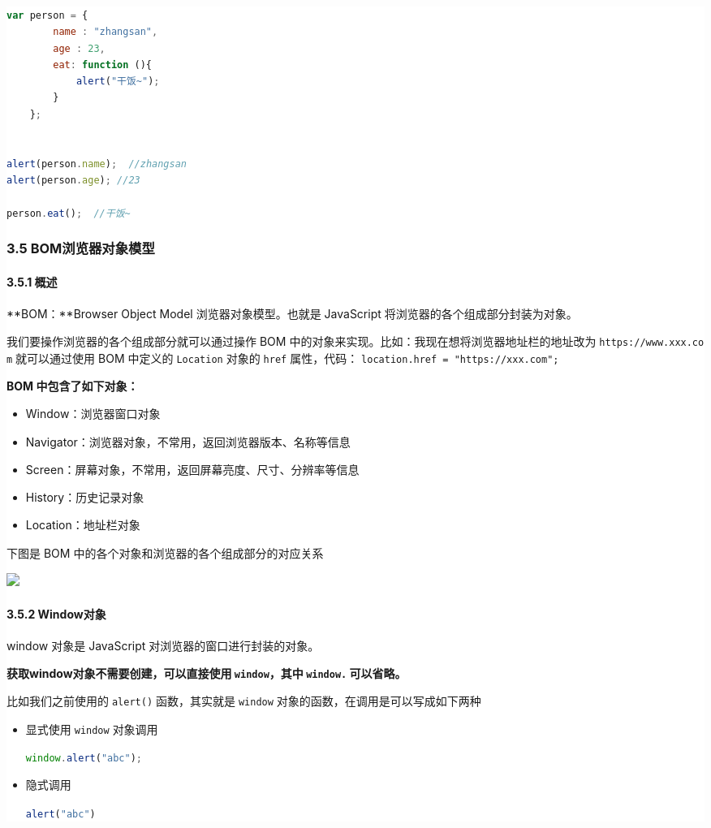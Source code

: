 ```js
var person = {
        name : "zhangsan",
        age : 23,
        eat: function (){
            alert("干饭~");
        }
    };
 
 
alert(person.name);  //zhangsan
alert(person.age); //23
 
person.eat();  //干饭~
```

### 3.5 BOM浏览器对象模型

#### 3.5.1 概述 

**BOM：**Browser Object Model 浏览器对象模型。也就是 JavaScript 将浏览器的各个组成部分封装为对象。

我们要操作浏览器的各个组成部分就可以通过操作 BOM 中的对象来实现。比如：我现在想将浏览器地址栏的地址改为 `https://www.xxx.com` 就可以通过使用 BOM 中定义的 `Location` 对象的 `href` 属性，代码： `location.href = "https://xxx.com";`

**BOM 中包含了如下对象：**

*   Window：浏览器窗口对象
    
*   Navigator：浏览器对象，不常用，返回浏览器版本、名称等信息
    
*   Screen：屏幕对象，不常用，返回屏幕亮度、尺寸、分辨率等信息
    
*   History：历史记录对象
    
*   Location：地址栏对象
    

下图是 BOM 中的各个对象和浏览器的各个组成部分的对应关系

![](https://gitlab.com/apzs/image/-/raw/master/image/b4a01ff5c3464cb8b0aac6a01d45dcaf.png)

#### 3.5.2 Window对象

window 对象是 JavaScript 对浏览器的窗口进行封装的对象。

**获取window对象不需要创建，可以直接使用 `window`，其中 `window.` 可以省略。**

比如我们之前使用的 `alert()` 函数，其实就是 `window` 对象的函数，在调用是可以写成如下两种

*   显式使用 `window` 对象调用
    
    ```js
    window.alert("abc");
    ```
    
*   隐式调用
    
    ```js
    alert("abc")
    ```
    